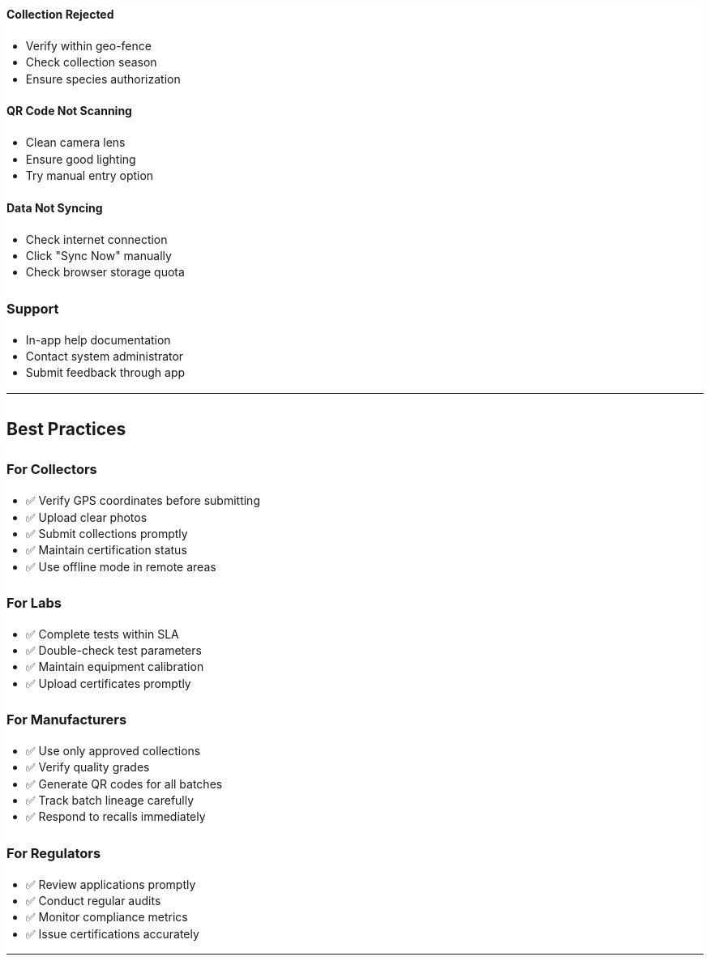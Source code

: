 #### Collection Rejected
- Verify within geo-fence
- Check collection season
- Ensure species authorization

#### QR Code Not Scanning
- Clean camera lens
- Ensure good lighting
- Try manual entry option

#### Data Not Syncing
- Check internet connection
- Click "Sync Now" manually
- Check browser storage quota

### Support
- In-app help documentation
- Contact system administrator
- Submit feedback through app

---

## Best Practices

### For Collectors
- ✅ Verify GPS coordinates before submitting
- ✅ Upload clear photos
- ✅ Submit collections promptly
- ✅ Maintain certification status
- ✅ Use offline mode in remote areas

### For Labs
- ✅ Complete tests within SLA
- ✅ Double-check test parameters
- ✅ Maintain equipment calibration
- ✅ Upload certificates promptly

### For Manufacturers
- ✅ Use only approved collections
- ✅ Verify quality grades
- ✅ Generate QR codes for all batches
- ✅ Track batch lineage carefully
- ✅ Respond to recalls immediately

### For Regulators
- ✅ Review applications promptly
- ✅ Conduct regular audits
- ✅ Monitor compliance metrics
- ✅ Issue certifications accurately

---